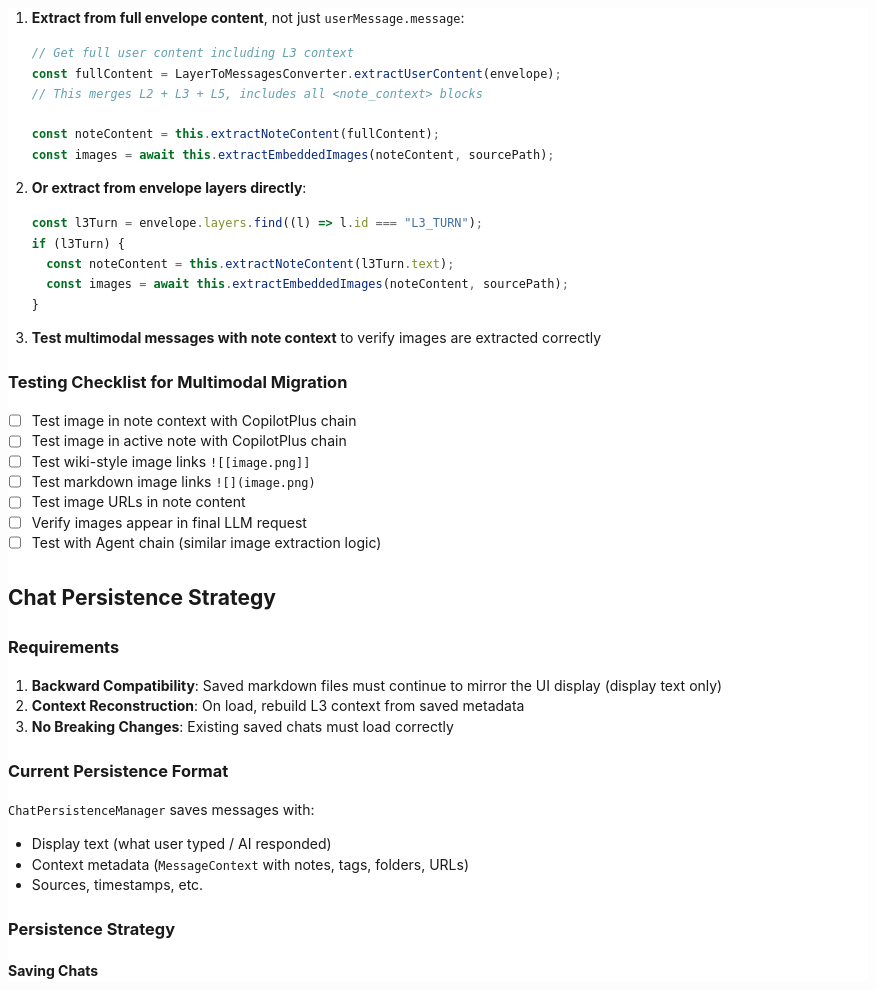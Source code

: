 1. **Extract from full envelope content**, not just `userMessage.message`:

   ```typescript
   // Get full user content including L3 context
   const fullContent = LayerToMessagesConverter.extractUserContent(envelope);
   // This merges L2 + L3 + L5, includes all <note_context> blocks

   const noteContent = this.extractNoteContent(fullContent);
   const images = await this.extractEmbeddedImages(noteContent, sourcePath);
   ```

2. **Or extract from envelope layers directly**:

   ```typescript
   const l3Turn = envelope.layers.find((l) => l.id === "L3_TURN");
   if (l3Turn) {
     const noteContent = this.extractNoteContent(l3Turn.text);
     const images = await this.extractEmbeddedImages(noteContent, sourcePath);
   }
   ```

3. **Test multimodal messages with note context** to verify images are extracted correctly

### Testing Checklist for Multimodal Migration

- [ ] Test image in note context with CopilotPlus chain
- [ ] Test image in active note with CopilotPlus chain
- [ ] Test wiki-style image links `![[image.png]]`
- [ ] Test markdown image links `![](image.png)`
- [ ] Test image URLs in note content
- [ ] Verify images appear in final LLM request
- [ ] Test with Agent chain (similar image extraction logic)

## Chat Persistence Strategy

### Requirements

1. **Backward Compatibility**: Saved markdown files must continue to mirror the UI display (display text only)
2. **Context Reconstruction**: On load, rebuild L3 context from saved metadata
3. **No Breaking Changes**: Existing saved chats must load correctly

### Current Persistence Format

`ChatPersistenceManager` saves messages with:

- Display text (what user typed / AI responded)
- Context metadata (`MessageContext` with notes, tags, folders, URLs)
- Sources, timestamps, etc.

### Persistence Strategy

#### Saving Chats
